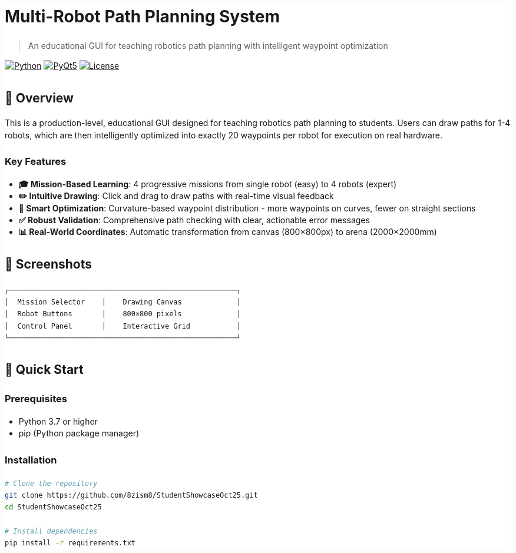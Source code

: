 # Multi-Robot Path Planning System

> An educational GUI for teaching robotics path planning with intelligent waypoint optimization

[![Python](https://img.shields.io/badge/python-3.7+-blue.svg)](https://www.python.org/downloads/)
[![PyQt5](https://img.shields.io/badge/PyQt5-5.15+-green.svg)](https://pypi.org/project/PyQt5/)
[![License](https://img.shields.io/badge/license-Educational-orange.svg)](LICENSE)

## 🎯 Overview

This is a production-level, educational GUI designed for teaching robotics path planning to students. Users can draw paths for 1-4 robots, which are then intelligently optimized into exactly 20 waypoints per robot for execution on real hardware.

### Key Features

- **🎓 Mission-Based Learning**: 4 progressive missions from single robot (easy) to 4 robots (expert)
- **✏️ Intuitive Drawing**: Click and drag to draw paths with real-time visual feedback
- **🧠 Smart Optimization**: Curvature-based waypoint distribution - more waypoints on curves, fewer on straight sections
- **✅ Robust Validation**: Comprehensive path checking with clear, actionable error messages
- **📊 Real-World Coordinates**: Automatic transformation from canvas (800×800px) to arena (2000×2000mm)

## 📸 Screenshots

```
┌──────────────────────────────────────────────────────┐
│  Mission Selector    │    Drawing Canvas             │
│  Robot Buttons       │    800×800 pixels             │
│  Control Panel       │    Interactive Grid           │
└──────────────────────────────────────────────────────┘
```

## 🚀 Quick Start

### Prerequisites

- Python 3.7 or higher
- pip (Python package manager)

### Installation

```bash
# Clone the repository
git clone https://github.com/8zism8/StudentShowcaseOct25.git
cd StudentShowcaseOct25

# Install dependencies
pip install -r requirements.txt
```
